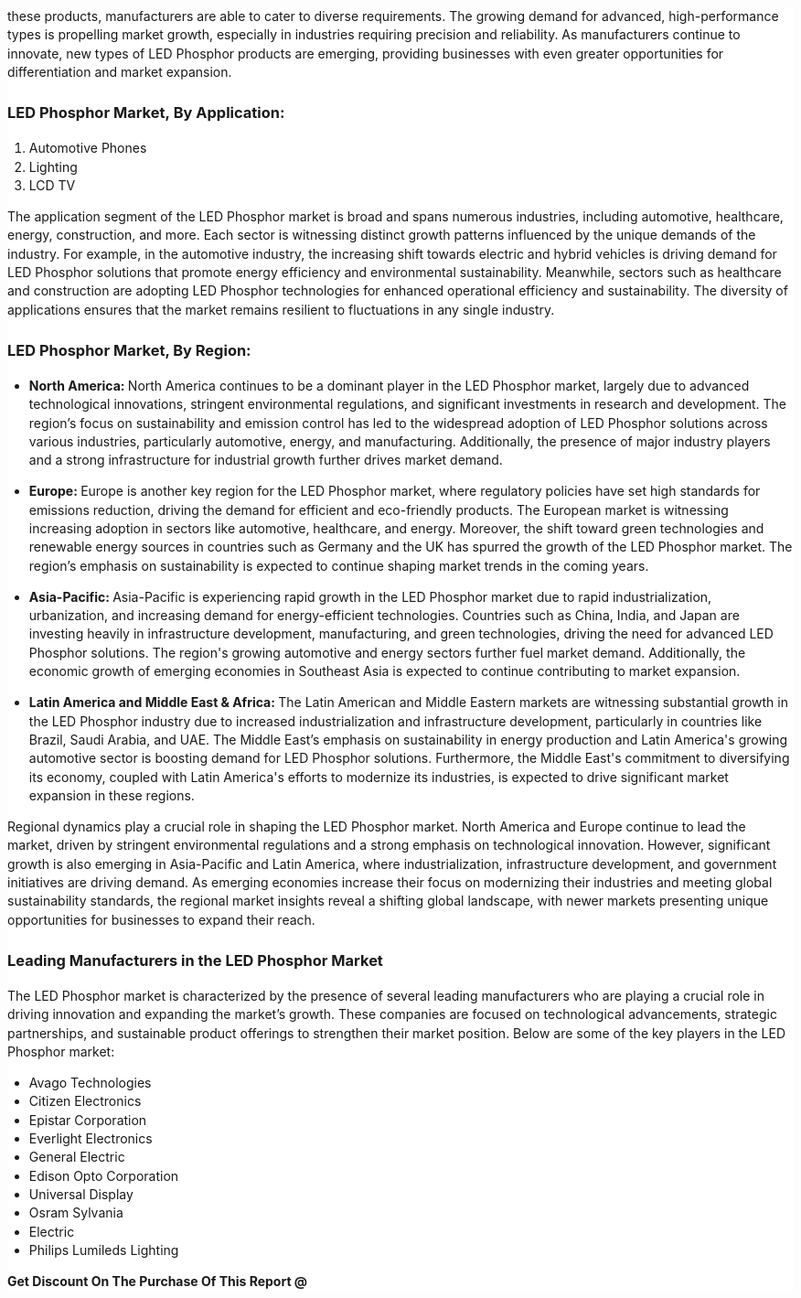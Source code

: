 these products, manufacturers are able to cater to diverse requirements. The growing demand for advanced, high-performance types is propelling market growth, especially in industries requiring precision and reliability. As manufacturers continue to innovate, new types of LED Phosphor products are emerging, providing businesses with even greater opportunities for differentiation and market expansion.</p><h3>LED Phosphor Market,&nbsp;By Application:</h3><ol><li>Automotive Phones<li> Lighting<li> LCD TV</li></ol><p>The application segment of the LED Phosphor market is broad and spans numerous industries, including automotive, healthcare, energy, construction, and more. Each sector is witnessing distinct growth patterns influenced by the unique demands of the industry. For example, in the automotive industry, the increasing shift towards electric and hybrid vehicles is driving demand for LED Phosphor solutions that promote energy efficiency and environmental sustainability. Meanwhile, sectors such as healthcare and construction are adopting LED Phosphor technologies for enhanced operational efficiency and sustainability. The diversity of applications ensures that the market remains resilient to fluctuations in any single industry.</p><h3>LED Phosphor Market, By Region:</h3><ul><li><p><strong>North America:&nbsp;</strong>North America continues to be a dominant player in the LED Phosphor market, largely due to advanced technological innovations, stringent environmental regulations, and significant investments in research and development. The region&rsquo;s focus on sustainability and emission control has led to the widespread adoption of LED Phosphor solutions across various industries, particularly automotive, energy, and manufacturing. Additionally, the presence of major industry players and a strong infrastructure for industrial growth further drives market demand.</p></li><li><p><strong><strong>Europe:&nbsp;</strong></strong>Europe is another key region for the LED Phosphor market, where regulatory policies have set high standards for emissions reduction, driving the demand for efficient and eco-friendly products. The European market is witnessing increasing adoption in sectors like automotive, healthcare, and energy. Moreover, the shift toward green technologies and renewable energy sources in countries such as Germany and the UK has spurred the growth of the LED Phosphor market. The region&rsquo;s emphasis on sustainability is expected to continue shaping market trends in the coming years.</p></li><li><p><strong><strong>Asia-Pacific:&nbsp;</strong></strong>Asia-Pacific is experiencing rapid growth in the LED Phosphor market due to rapid industrialization, urbanization, and increasing demand for energy-efficient technologies. Countries such as China, India, and Japan are investing heavily in infrastructure development, manufacturing, and green technologies, driving the need for advanced LED Phosphor solutions. The region's growing automotive and energy sectors further fuel market demand. Additionally, the economic growth of emerging economies in Southeast Asia is expected to continue contributing to market expansion.</p></li><li><p><strong><strong>Latin America and Middle East &amp; Africa:&nbsp;</strong></strong>The Latin American and Middle Eastern markets are witnessing substantial growth in the LED Phosphor industry due to increased industrialization and infrastructure development, particularly in countries like Brazil, Saudi Arabia, and UAE. The Middle East&rsquo;s emphasis on sustainability in energy production and Latin America's growing automotive sector is boosting demand for LED Phosphor solutions. Furthermore, the Middle East's commitment to diversifying its economy, coupled with Latin America's efforts to modernize its industries, is expected to drive significant market expansion in these regions.</p></li></ul><p>Regional dynamics play a crucial role in shaping the LED Phosphor market. North America and Europe continue to lead the market, driven by stringent environmental regulations and a strong emphasis on technological innovation. However, significant growth is also emerging in Asia-Pacific and Latin America, where industrialization, infrastructure development, and government initiatives are driving demand. As emerging economies increase their focus on modernizing their industries and meeting global sustainability standards, the regional market insights reveal a shifting global landscape, with newer markets presenting unique opportunities for businesses to expand their reach.</p><h3><strong>Leading Manufacturers in the LED Phosphor Market</strong></h3><p>The LED Phosphor market is characterized by the presence of several leading manufacturers who are playing a crucial role in driving innovation and expanding the market&rsquo;s growth. These companies are focused on technological advancements, strategic partnerships, and sustainable product offerings to strengthen their market position. Below are some of the key players in the LED Phosphor market:</p></div><div class="article-main__content" data-test-id="publishing-text-block"><ul><li><span class="">Avago Technologies<li> Citizen Electronics<li> Epistar Corporation<li> Everlight Electronics<li> General Electric<li> Edison Opto Corporation<li> Universal Display<li> Osram Sylvania<li> Electric<li> Philips Lumileds Lighting</span></li></ul></div><div class="article-main__content" data-test-id="publishing-text-block"><p><span class="font-[700]"><strong>Get Discount On The Purchase Of This Report @</strong>
